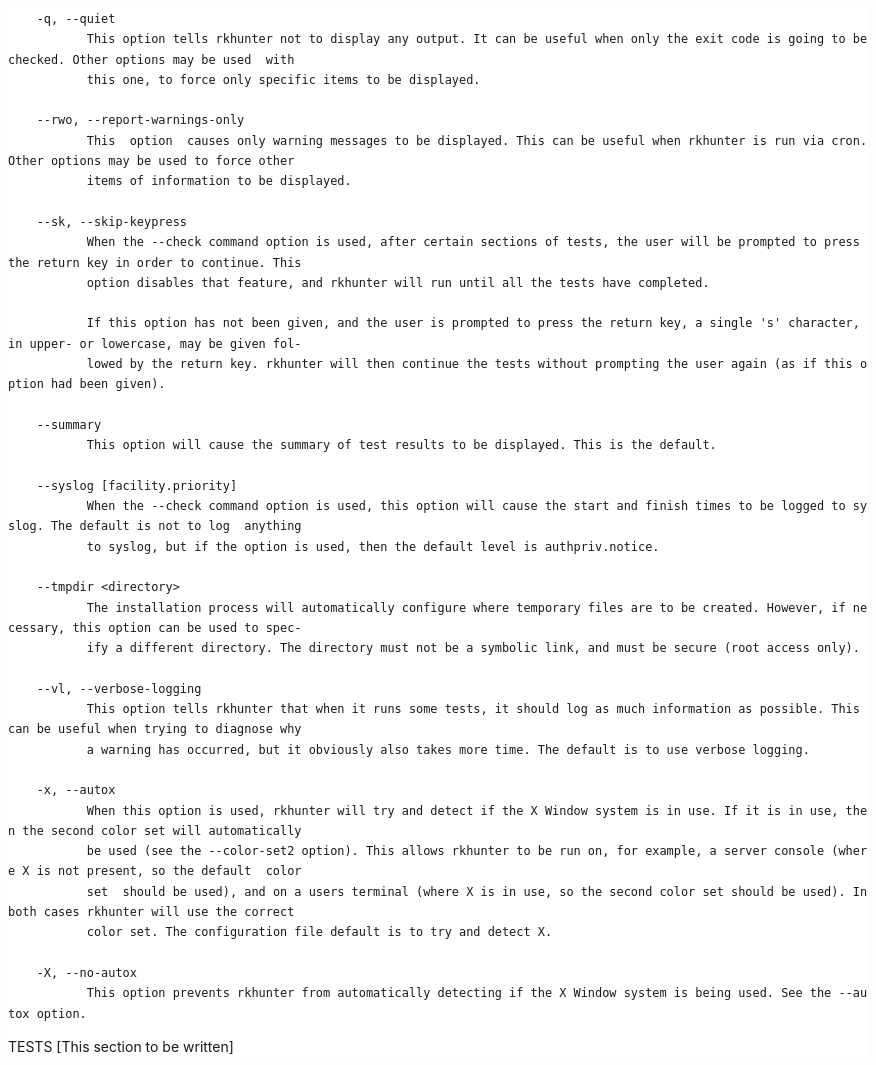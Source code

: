        -q, --quiet
               This option tells rkhunter not to display any output. It can be useful when only the exit code is going to be checked. Other options may be used  with
               this one, to force only specific items to be displayed.
 
        --rwo, --report-warnings-only
               This  option  causes only warning messages to be displayed. This can be useful when rkhunter is run via cron. Other options may be used to force other
               items of information to be displayed.
 
        --sk, --skip-keypress
               When the --check command option is used, after certain sections of tests, the user will be prompted to press the return key in order to continue. This
               option disables that feature, and rkhunter will run until all the tests have completed.
 
               If this option has not been given, and the user is prompted to press the return key, a single 's' character, in upper- or lowercase, may be given fol‐
               lowed by the return key. rkhunter will then continue the tests without prompting the user again (as if this option had been given).
 
        --summary
               This option will cause the summary of test results to be displayed. This is the default.
 
        --syslog [facility.priority]
               When the --check command option is used, this option will cause the start and finish times to be logged to syslog. The default is not to log  anything
               to syslog, but if the option is used, then the default level is authpriv.notice.
 
        --tmpdir <directory>
               The installation process will automatically configure where temporary files are to be created. However, if necessary, this option can be used to spec‐
               ify a different directory. The directory must not be a symbolic link, and must be secure (root access only).
 
        --vl, --verbose-logging
               This option tells rkhunter that when it runs some tests, it should log as much information as possible. This can be useful when trying to diagnose why
               a warning has occurred, but it obviously also takes more time. The default is to use verbose logging.
 
        -x, --autox
               When this option is used, rkhunter will try and detect if the X Window system is in use. If it is in use, then the second color set will automatically
               be used (see the --color-set2 option). This allows rkhunter to be run on, for example, a server console (where X is not present, so the default  color
               set  should be used), and on a users terminal (where X is in use, so the second color set should be used). In both cases rkhunter will use the correct
               color set. The configuration file default is to try and detect X.
 
        -X, --no-autox
               This option prevents rkhunter from automatically detecting if the X Window system is being used. See the --autox option.
 
 TESTS
        [This section to be written]
 